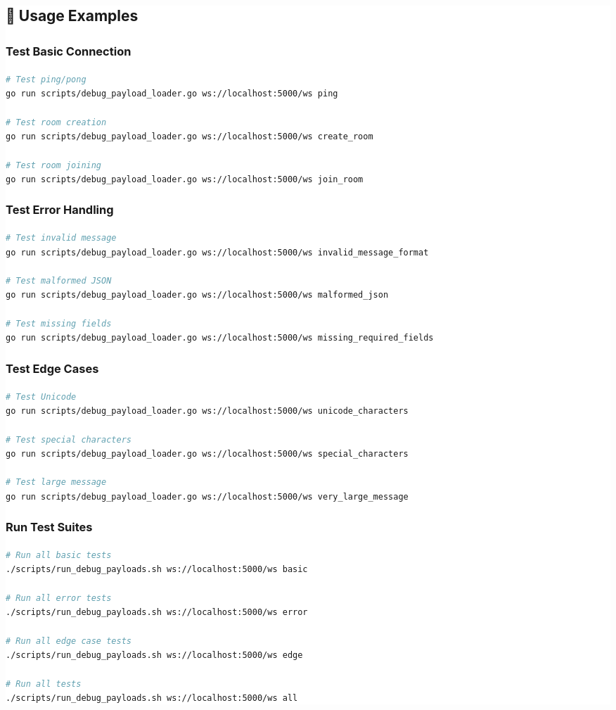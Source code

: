 ## 🔧 Usage Examples

### Test Basic Connection

```bash
# Test ping/pong
go run scripts/debug_payload_loader.go ws://localhost:5000/ws ping

# Test room creation
go run scripts/debug_payload_loader.go ws://localhost:5000/ws create_room

# Test room joining
go run scripts/debug_payload_loader.go ws://localhost:5000/ws join_room
```

### Test Error Handling

```bash
# Test invalid message
go run scripts/debug_payload_loader.go ws://localhost:5000/ws invalid_message_format

# Test malformed JSON
go run scripts/debug_payload_loader.go ws://localhost:5000/ws malformed_json

# Test missing fields
go run scripts/debug_payload_loader.go ws://localhost:5000/ws missing_required_fields
```

### Test Edge Cases

```bash
# Test Unicode
go run scripts/debug_payload_loader.go ws://localhost:5000/ws unicode_characters

# Test special characters
go run scripts/debug_payload_loader.go ws://localhost:5000/ws special_characters

# Test large message
go run scripts/debug_payload_loader.go ws://localhost:5000/ws very_large_message
```

### Run Test Suites

```bash
# Run all basic tests
./scripts/run_debug_payloads.sh ws://localhost:5000/ws basic

# Run all error tests
./scripts/run_debug_payloads.sh ws://localhost:5000/ws error

# Run all edge case tests
./scripts/run_debug_payloads.sh ws://localhost:5000/ws edge

# Run all tests
./scripts/run_debug_payloads.sh ws://localhost:5000/ws all
```
